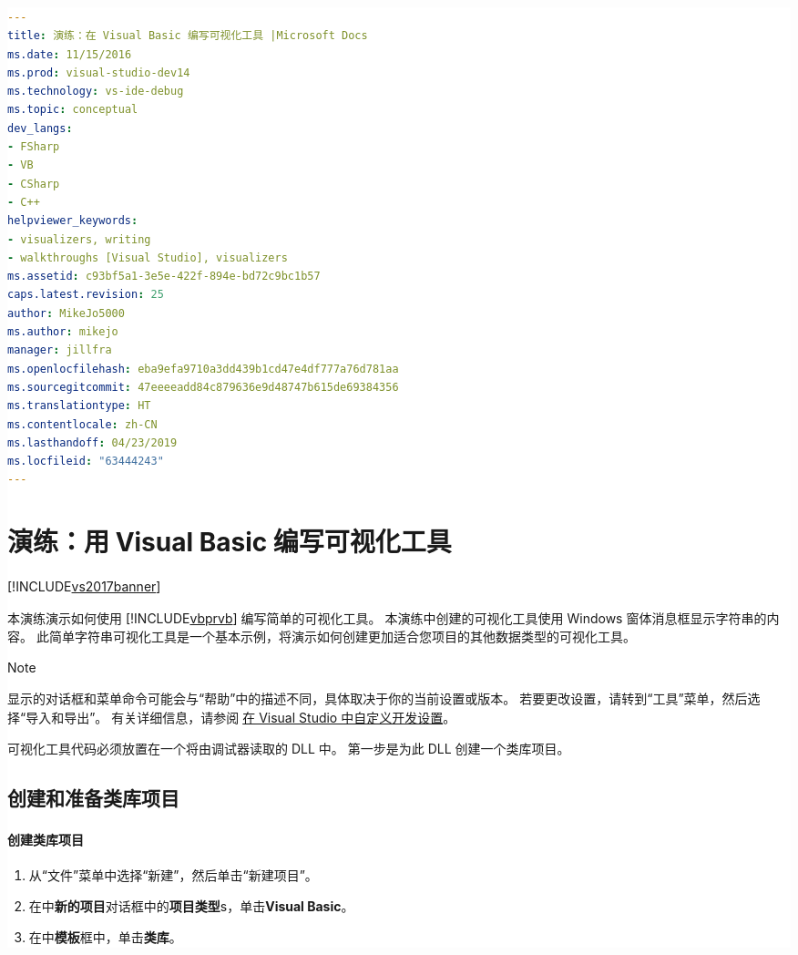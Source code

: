 ```yaml
---
title: 演练：在 Visual Basic 编写可视化工具 |Microsoft Docs
ms.date: 11/15/2016
ms.prod: visual-studio-dev14
ms.technology: vs-ide-debug
ms.topic: conceptual
dev_langs:
- FSharp
- VB
- CSharp
- C++
helpviewer_keywords:
- visualizers, writing
- walkthroughs [Visual Studio], visualizers
ms.assetid: c93bf5a1-3e5e-422f-894e-bd72c9bc1b57
caps.latest.revision: 25
author: MikeJo5000
ms.author: mikejo
manager: jillfra
ms.openlocfilehash: eba9efa9710a3dd439b1cd47e4df777a76d781aa
ms.sourcegitcommit: 47eeeeadd84c879636e9d48747b615de69384356
ms.translationtype: HT
ms.contentlocale: zh-CN
ms.lasthandoff: 04/23/2019
ms.locfileid: "63444243"
---
```

# <a name="walkthrough-writing-a-visualizer-in-visual-basic"></a>演练：用 Visual Basic 编写可视化工具
[!INCLUDE[vs2017banner](../includes/vs2017banner.md)]

本演练演示如何使用 [!INCLUDE[vbprvb](../includes/vbprvb-md.md)] 编写简单的可视化工具。 本演练中创建的可视化工具使用 Windows 窗体消息框显示字符串的内容。 此简单字符串可视化工具是一个基本示例，将演示如何创建更加适合您项目的其他数据类型的可视化工具。  
  
> [!NOTE]
> 显示的对话框和菜单命令可能会与“帮助”中的描述不同，具体取决于你的当前设置或版本。 若要更改设置，请转到“工具”菜单，然后选择“导入和导出”。 有关详细信息，请参阅 [在 Visual Studio 中自定义开发设置](http://msdn.microsoft.com/22c4debb-4e31-47a8-8f19-16f328d7dcd3)。  
  
 可视化工具代码必须放置在一个将由调试器读取的 DLL 中。 第一步是为此 DLL 创建一个类库项目。  
  
## <a name="create-and-prepare-a-class-library-project"></a>创建和准备类库项目  
  
#### <a name="to-create-a-class-library-project"></a>创建类库项目  
  
1. 从“文件”菜单中选择“新建”，然后单击“新建项目”。  
  
2. 在中**新的项目**对话框中的**项目类型**s，单击**Visual Basic**。  
  
3. 在中**模板**框中，单击**类库**。  
  